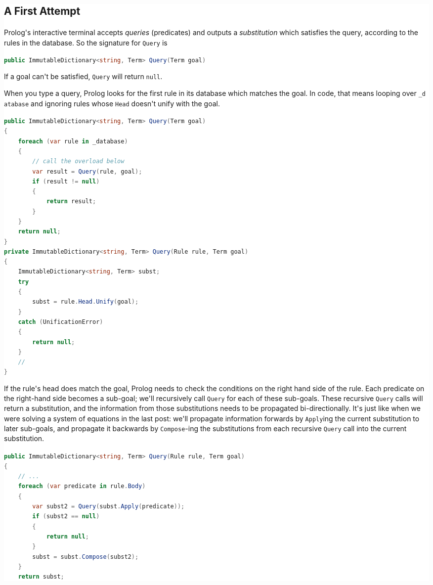 
A First Attempt
---------------

Prolog's interactive terminal accepts _queries_ (predicates) and outputs a _substitution_ which satisfies the query, according to the rules in the database. So the signature for `Query` is

```csharp
public ImmutableDictionary<string, Term> Query(Term goal)
```

If a goal can't be satisfied, `Query` will return `null`.

When you type a query, Prolog looks for the first rule in its database which matches the goal. In code, that means looping over `_database` and ignoring rules whose `Head` doesn't unify with the goal.

```csharp
public ImmutableDictionary<string, Term> Query(Term goal)
{
    foreach (var rule in _database)
    {
        // call the overload below
        var result = Query(rule, goal);
        if (result != null)
        {
            return result;
        }
    }
    return null;
}
private ImmutableDictionary<string, Term> Query(Rule rule, Term goal)
{
    ImmutableDictionary<string, Term> subst;
    try
    {
        subst = rule.Head.Unify(goal);
    }
    catch (UnificationError)
    {
        return null;
    }
    //
}
```

If the rule's head does match the goal, Prolog needs to check the conditions on the right hand side of the rule. Each predicate on the right-hand side becomes a sub-goal; we'll recursively call `Query` for each of these sub-goals. These recursive `Query` calls will return a substitution, and the information from those substitutions needs to be propagated bi-directionally. It's just like when we were solving a system of equations in the last post: we'll propagate information forwards by `Apply`ing the current substitution to later sub-goals, and propagate it backwards by `Compose`-ing the substitutions from each recursive `Query` call into the current substitution.

```csharp
public ImmutableDictionary<string, Term> Query(Rule rule, Term goal)
{
    // ... 
    foreach (var predicate in rule.Body)
    {
        var subst2 = Query(subst.Apply(predicate));
        if (subst2 == null)
        {
            return null;
        }
        subst = subst.Compose(subst2);
    }
    return subst;
```